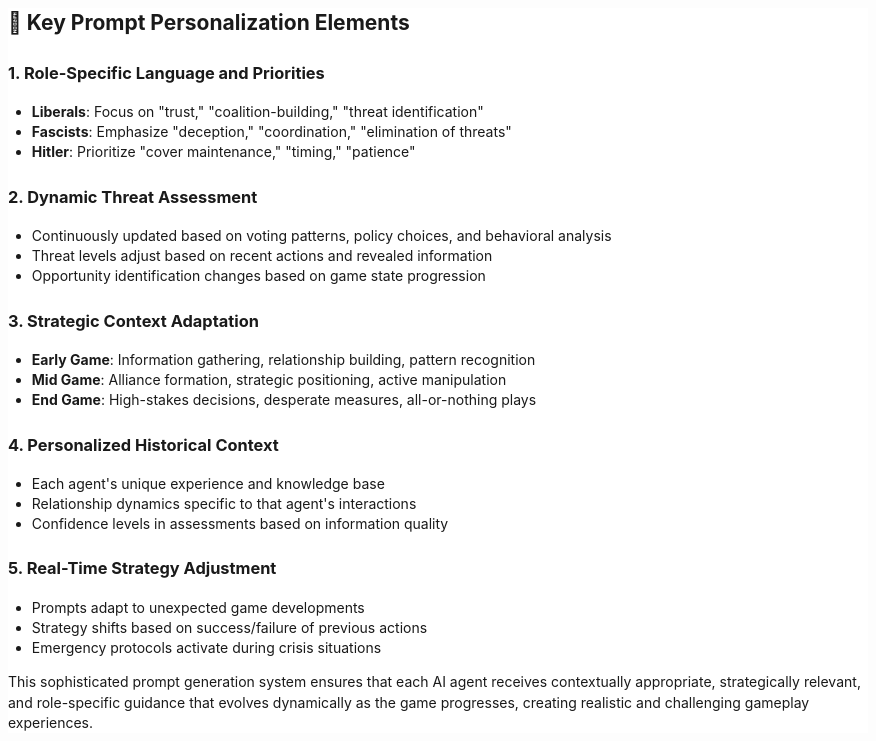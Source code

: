 ## 🎯 Key Prompt Personalization Elements

### 1. Role-Specific Language and Priorities
- **Liberals**: Focus on "trust," "coalition-building," "threat identification"
- **Fascists**: Emphasize "deception," "coordination," "elimination of threats"  
- **Hitler**: Prioritize "cover maintenance," "timing," "patience"

### 2. Dynamic Threat Assessment
- Continuously updated based on voting patterns, policy choices, and behavioral analysis
- Threat levels adjust based on recent actions and revealed information
- Opportunity identification changes based on game state progression

### 3. Strategic Context Adaptation
- **Early Game**: Information gathering, relationship building, pattern recognition
- **Mid Game**: Alliance formation, strategic positioning, active manipulation
- **End Game**: High-stakes decisions, desperate measures, all-or-nothing plays

### 4. Personalized Historical Context
- Each agent's unique experience and knowledge base
- Relationship dynamics specific to that agent's interactions
- Confidence levels in assessments based on information quality

### 5. Real-Time Strategy Adjustment
- Prompts adapt to unexpected game developments
- Strategy shifts based on success/failure of previous actions
- Emergency protocols activate during crisis situations

This sophisticated prompt generation system ensures that each AI agent receives contextually appropriate, strategically relevant, and role-specific guidance that evolves dynamically as the game progresses, creating realistic and challenging gameplay experiences.
